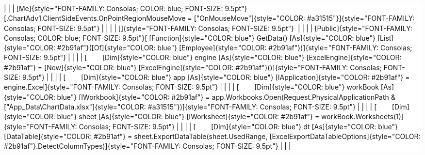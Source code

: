 |                                                                                                                                                                                                                                                                                                                                               |
| [Me]{style="FONT-FAMILY: Consolas; COLOR: blue; FONT-SIZE: 9.5pt"}[.ChartAdv1.ClientSideEvents.OnPointRegionMouseMove = [\"OnMouseMove\"]{style="COLOR: #a31515"}]{style="FONT-FAMILY: Consolas; FONT-SIZE: 9.5pt"}                                                                                                                           |
|                                                                                                                                                                                                                                                                                                                                               |
| []{style="FONT-FAMILY: Consolas; FONT-SIZE: 9.5pt"}                                                                                                                                                                                                                                                                                           |
|                                                                                                                                                                                                                                                                                                                                               |
| [Public]{style="FONT-FAMILY: Consolas; COLOR: blue; FONT-SIZE: 9.5pt"}[ [Function]{style="COLOR: blue"} GetData() [As]{style="COLOR: blue"} [List]{style="COLOR: #2b91af"}([Of]{style="COLOR: blue"} [Employee]{style="COLOR: #2b91af"})]{style="FONT-FAMILY: Consolas; FONT-SIZE: 9.5pt"}                                                    |
|                                                                                                                                                                                                                                                                                                                                               |
| [        [Dim]{style="COLOR: blue"} engine [As]{style="COLOR: blue"} [ExcelEngine]{style="COLOR: #2b91af"} = [New]{style="COLOR: blue"} [ExcelEngine]{style="COLOR: #2b91af"}()]{style="FONT-FAMILY: Consolas; FONT-SIZE: 9.5pt"}                                                                                                             |
|                                                                                                                                                                                                                                                                                                                                               |
| [        [Dim]{style="COLOR: blue"} app [As]{style="COLOR: blue"} [IApplication]{style="COLOR: #2b91af"} = engine.Excel]{style="FONT-FAMILY: Consolas; FONT-SIZE: 9.5pt"}                                                                                                                                                                     |
|                                                                                                                                                                                                                                                                                                                                               |
| [        [Dim]{style="COLOR: blue"} workBook [As]{style="COLOR: blue"} [IWorkbook]{style="COLOR: #2b91af"} = app.Workbooks.Open(Request.PhysicalApplicationPath & [\"App_Data\\ChartData.xlsx\"]{style="COLOR: #a31515"})]{style="FONT-FAMILY: Consolas; FONT-SIZE: 9.5pt"}                                                                   |
|                                                                                                                                                                                                                                                                                                                                               |
| [        [Dim]{style="COLOR: blue"} sheet [As]{style="COLOR: blue"} [IWorksheet]{style="COLOR: #2b91af"} = workBook.Worksheets(1)]{style="FONT-FAMILY: Consolas; FONT-SIZE: 9.5pt"}                                                                                                                                                           |
|                                                                                                                                                                                                                                                                                                                                               |
| [        [Dim]{style="COLOR: blue"} dt [As]{style="COLOR: blue"} [DataTable]{style="COLOR: #2b91af"} = sheet.ExportDataTable(sheet.UsedRange, [ExcelExportDataTableOptions]{style="COLOR: #2b91af"}.DetectColumnTypes)]{style="FONT-FAMILY: Consolas; FONT-SIZE: 9.5pt"}                                                                      |
|                                                                                                                                                                                                                                                                                                                                               |